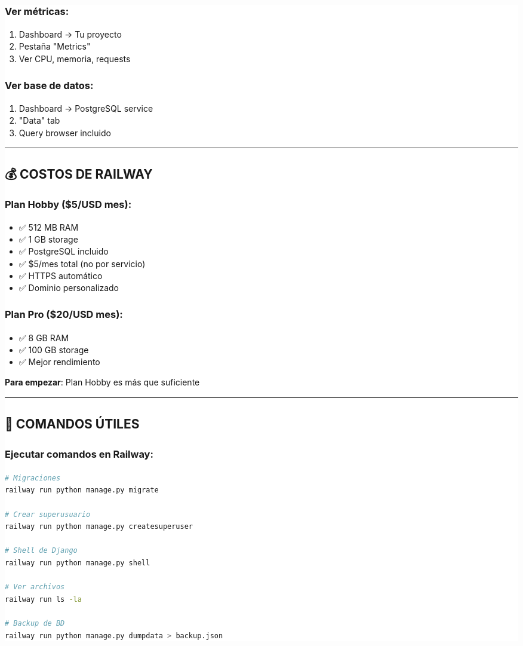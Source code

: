 ### Ver métricas:
1. Dashboard → Tu proyecto
2. Pestaña "Metrics"
3. Ver CPU, memoria, requests

### Ver base de datos:
1. Dashboard → PostgreSQL service
2. "Data" tab
3. Query browser incluido

---

## 💰 COSTOS DE RAILWAY

### Plan Hobby ($5/USD mes):
- ✅ 512 MB RAM
- ✅ 1 GB storage
- ✅ PostgreSQL incluido
- ✅ $5/mes total (no por servicio)
- ✅ HTTPS automático
- ✅ Dominio personalizado

### Plan Pro ($20/USD mes):
- ✅ 8 GB RAM
- ✅ 100 GB storage
- ✅ Mejor rendimiento

**Para empezar**: Plan Hobby es más que suficiente

---

## 🔧 COMANDOS ÚTILES

### Ejecutar comandos en Railway:
```bash
# Migraciones
railway run python manage.py migrate

# Crear superusuario
railway run python manage.py createsuperuser

# Shell de Django
railway run python manage.py shell

# Ver archivos
railway run ls -la

# Backup de BD
railway run python manage.py dumpdata > backup.json
```
